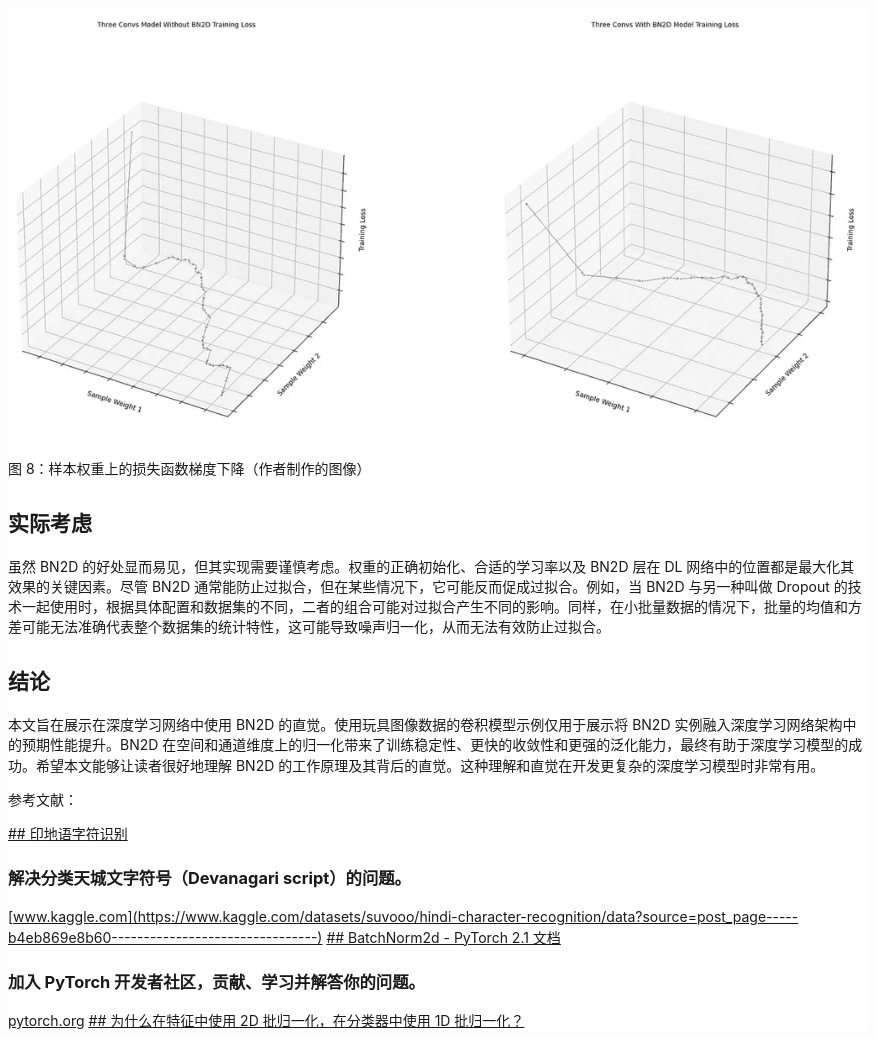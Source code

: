 ![](img/9094c7646a7ecb72dd92a28bb0925bc3.png)

图 8：样本权重上的损失函数梯度下降（作者制作的图像）

## 实际考虑

虽然 BN2D 的好处显而易见，但其实现需要谨慎考虑。权重的正确初始化、合适的学习率以及 BN2D 层在 DL 网络中的位置都是最大化其效果的关键因素。尽管 BN2D 通常能防止过拟合，但在某些情况下，它可能反而促成过拟合。例如，当 BN2D 与另一种叫做 Dropout 的技术一起使用时，根据具体配置和数据集的不同，二者的组合可能对过拟合产生不同的影响。同样，在小批量数据的情况下，批量的均值和方差可能无法准确代表整个数据集的统计特性，这可能导致噪声归一化，从而无法有效防止过拟合。

## 结论

本文旨在展示在深度学习网络中使用 BN2D 的直觉。使用玩具图像数据的卷积模型示例仅用于展示将 BN2D 实例融入深度学习网络架构中的预期性能提升。BN2D 在空间和通道维度上的归一化带来了训练稳定性、更快的收敛性和更强的泛化能力，最终有助于深度学习模型的成功。希望本文能够让读者很好地理解 BN2D 的工作原理及其背后的直觉。这种理解和直觉在开发更复杂的深度学习模型时非常有用。

参考文献：

[## 印地语字符识别](https://www.kaggle.com/datasets/suvooo/hindi-character-recognition/data?source=post_page-----b4eb869e8b60--------------------------------)

### 解决分类天城文字符号（Devanagari script）的问题。

[www.kaggle.com](https://www.kaggle.com/datasets/suvooo/hindi-character-recognition/data?source=post_page-----b4eb869e8b60--------------------------------) [## BatchNorm2d - PyTorch 2.1 文档](https://pytorch.org/docs/stable/generated/torch.nn.BatchNorm2d.html?source=post_page-----b4eb869e8b60--------------------------------)

### 加入 PyTorch 开发者社区，贡献、学习并解答你的问题。

[pytorch.org](https://pytorch.org/docs/stable/generated/torch.nn.BatchNorm2d.html?source=post_page-----b4eb869e8b60--------------------------------) [## 为什么在特征中使用 2D 批归一化，在分类器中使用 1D 批归一化？](https://discuss.pytorch.org/t/why-2d-batch-normalisation-is-used-in-features-and-1d-in-classifiers/88360/3?source=post_page-----b4eb869e8b60--------------------------------)
